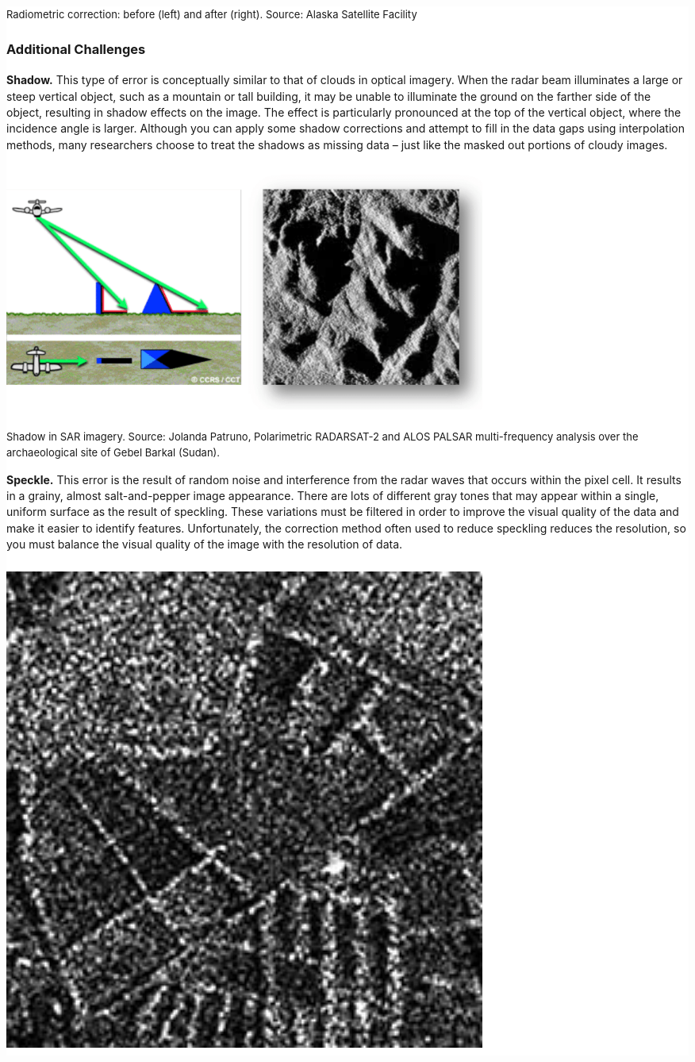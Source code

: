 <font size=2> Radiometric correction: before (left) and after (right). Source: Alaska Satellite Facility </font>

### Additional Challenges
**Shadow.** This type of error is conceptually similar to that of clouds in optical imagery. When the radar beam illuminates a large or steep vertical object, such as a mountain or tall building, it may be unable to illuminate the ground on the farther side of the object, resulting in shadow effects on the image. The effect is particularly pronounced at the top of the vertical object, where the incidence angle is larger. Although you can apply some shadow corrections and attempt to fill in the data gaps using interpolation methods, many researchers choose to treat the shadows as missing data – just like the masked out portions of cloudy images.

<img align="center" src="../images/intro-sar/radar-shadow.png"  vspace="10" width="600">

<font size=2> Shadow in SAR imagery. Source: Jolanda Patruno, Polarimetric RADARSAT-2 and ALOS PALSAR multi-frequency analysis over the archaeological site of Gebel Barkal (Sudan). </font>


**Speckle.** This error is the result of random noise and interference from the radar waves that occurs within the pixel cell. It results in a grainy, almost salt-and-pepper image appearance. There are lots of different gray tones that may appear within a single, uniform surface as the result of speckling.  These variations must be filtered in order to improve the visual quality of the data and make it easier to identify features. Unfortunately, the correction method often used to reduce speckling reduces the resolution, so you must balance the visual quality of the image with the resolution of data.

<img align="center" src="../images/intro-sar/radar-speckle.jpg"  vspace="10" width="600">
